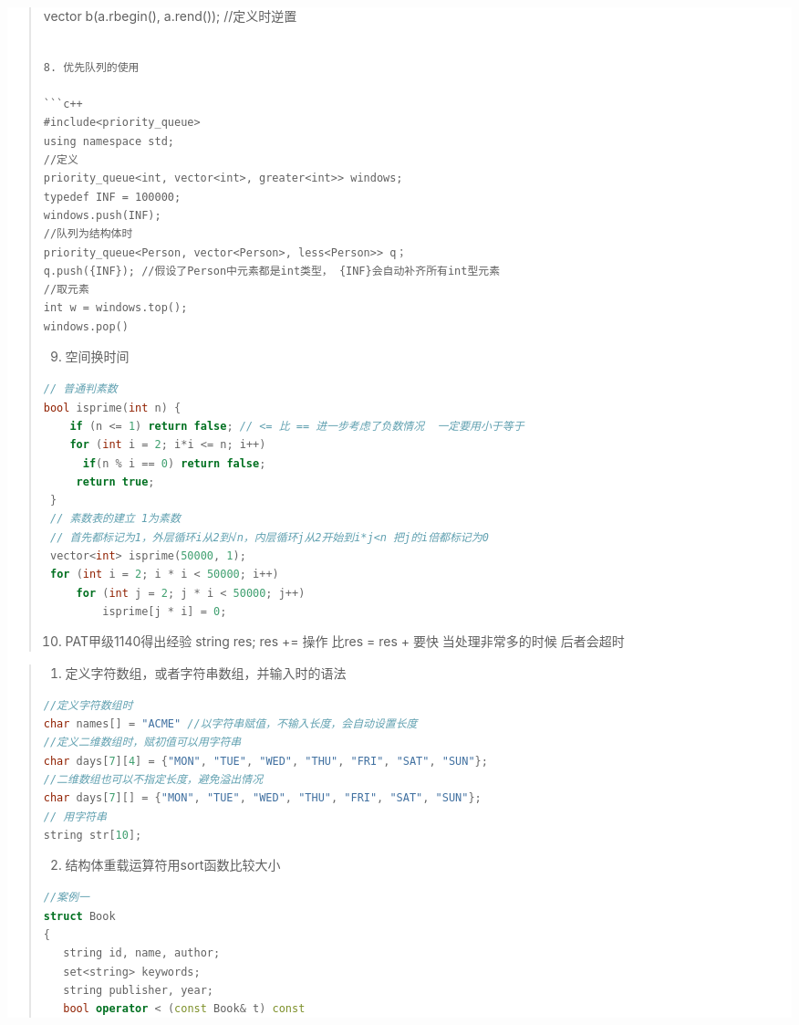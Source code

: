 > vector<int> b(a.rbegin(), a.rend()); //定义时逆置
> ```
> 
> 8. 优先队列的使用
> 
>```c++
>#include<priority_queue>
>using namespace std;
>//定义
>priority_queue<int, vector<int>, greater<int>> windows;
>typedef INF = 100000;
>windows.push(INF);
>//队列为结构体时 
>priority_queue<Person, vector<Person>, less<Person>> q；
>q.push({INF}); //假设了Person中元素都是int类型， {INF}会自动补齐所有int型元素
>//取元素
>int w = windows.top();
>windows.pop()
>```
>9. 空间换时间
>
> ```c++
> // 普通判素数
> bool isprime(int n) {
>     if (n <= 1) return false; // <= 比 == 进一步考虑了负数情况  一定要用小于等于
>     for (int i = 2; i*i <= n; i++)
>     	if(n % i == 0) return false;
>      return true;
>  }
>  // 素数表的建⽴ 1为素数
>  // ⾸先都标记为1，外层循环i从2到√n，内层循环j从2开始到i*j<n 把j的i倍都标记为0
>  vector<int> isprime(50000, 1);
>  for (int i = 2; i * i < 50000; i++)
>      for (int j = 2; j * i < 50000; j++)
>          isprime[j * i] = 0;
> ```
> 
> 10. PAT甲级1140得出经验 string res; res += 操作 比res = res + 要快 当处理非常多的时候 后者会超时
> 

  

>1. 定义字符数组，或者字符串数组，并输入时的语法
>
>```c++
>//定义字符数组时
>char names[] = "ACME" //以字符串赋值，不输入长度，会自动设置长度
>//定义二维数组时，赋初值可以用字符串
>char days[7][4] = {"MON", "TUE", "WED", "THU", "FRI", "SAT", "SUN"};
>//二维数组也可以不指定长度，避免溢出情况
>char days[7][] = {"MON", "TUE", "WED", "THU", "FRI", "SAT", "SUN"};
>// 用字符串
>string str[10];
>```
>
>2. 结构体重载运算符用sort函数比较大小
>
>```c++
>//案例一
>struct Book
>{
>    string id, name, author;
>    set<string> keywords;
>    string publisher, year;
>    bool operator < (const Book& t) const